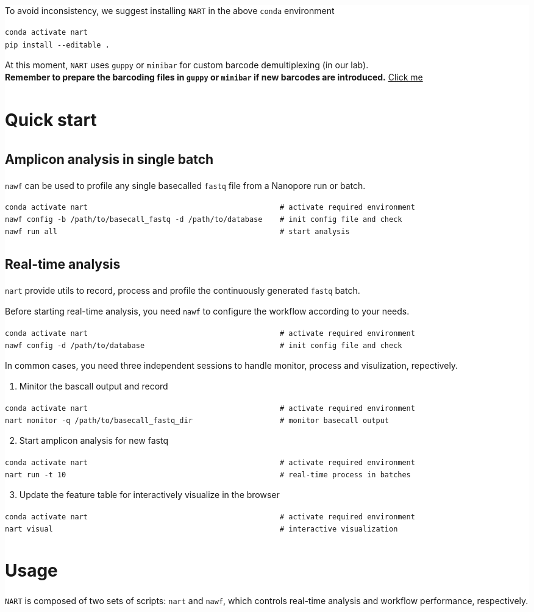 To avoid inconsistency, we suggest installing `NART` in the above `conda` environment
```
conda activate nart
pip install --editable .
```
At this moment, `NART` uses `guppy` or `minibar` for custom barcode demultiplexing (in our lab).<br>
**Remember to prepare the barcoding files in `guppy` or `minibar` if new barcodes are introduced.** [Click me](nart/workflow/resources/README.md)

# Quick start
## Amplicon analysis in single batch
`nawf` can be used to profile any single basecalled `fastq` file from a Nanopore run or batch.
```
conda activate nart                                            # activate required environment 
nawf config -b /path/to/basecall_fastq -d /path/to/database    # init config file and check
nawf run all                                                   # start analysis
```

## Real-time analysis
`nart` provide utils to record, process and profile the continuously generated `fastq` batch.

Before starting real-time analysis, you need `nawf` to configure the workflow according to your needs. 
```
conda activate nart                                            # activate required environment 
nawf config -d /path/to/database                               # init config file and check
```

In common cases, you need three independent sessions to handle monitor, process and visulization, repectively.
1. Minitor the bascall output and record
```
conda activate nart                                            # activate required environment 
nart monitor -q /path/to/basecall_fastq_dir                    # monitor basecall output
```
2. Start amplicon analysis for new fastq
```
conda activate nart                                            # activate required environment 
nart run -t 10                                                 # real-time process in batches
```
3. Update the feature table for interactively visualize in the browser
```
conda activate nart                                            # activate required environment 
nart visual                                                    # interactive visualization
```

# Usage
`NART` is composed of two sets of scripts: `nart` and `nawf`, which controls real-time analysis and workflow performance, respectively.
